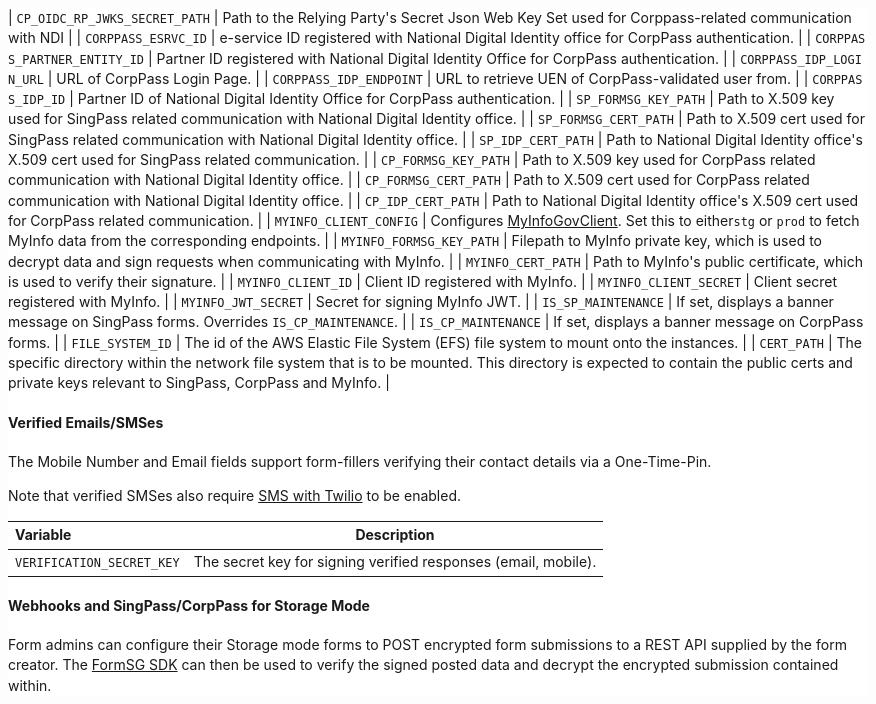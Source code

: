 | `CP_OIDC_RP_JWKS_SECRET_PATH`    | Path to the Relying Party's Secret Json Web Key Set used for Corppass-related communication with NDI                                                                                            |
| `CORPPASS_ESRVC_ID`              | e-service ID registered with National Digital Identity office for CorpPass authentication.                                                                                                      |
| `CORPPASS_PARTNER_ENTITY_ID`     | Partner ID registered with National Digital Identity Office for CorpPass authentication.                                                                                                        |
| `CORPPASS_IDP_LOGIN_URL`         | URL of CorpPass Login Page.                                                                                                                                                                     |
| `CORPPASS_IDP_ENDPOINT`          | URL to retrieve UEN of CorpPass-validated user from.                                                                                                                                            |
| `CORPPASS_IDP_ID`                | Partner ID of National Digital Identity Office for CorpPass authentication.                                                                                                                     |
| `SP_FORMSG_KEY_PATH`             | Path to X.509 key used for SingPass related communication with National Digital Identity office.                                                                                                |
| `SP_FORMSG_CERT_PATH`            | Path to X.509 cert used for SingPass related communication with National Digital Identity office.                                                                                               |
| `SP_IDP_CERT_PATH`               | Path to National Digital Identity office's X.509 cert used for SingPass related communication.                                                                                                  |
| `CP_FORMSG_KEY_PATH`             | Path to X.509 key used for CorpPass related communication with National Digital Identity office.                                                                                                |
| `CP_FORMSG_CERT_PATH`            | Path to X.509 cert used for CorpPass related communication with National Digital Identity office.                                                                                               |
| `CP_IDP_CERT_PATH`               | Path to National Digital Identity office's X.509 cert used for CorpPass related communication.                                                                                                  |
| `MYINFO_CLIENT_CONFIG`           | Configures [MyInfoGovClient](https://github.com/opengovsg/myinfo-gov-client). Set this to either`stg` or `prod` to fetch MyInfo data from the corresponding endpoints.                          |
| `MYINFO_FORMSG_KEY_PATH`         | Filepath to MyInfo private key, which is used to decrypt data and sign requests when communicating with MyInfo.                                                                                 |
| `MYINFO_CERT_PATH`               | Path to MyInfo's public certificate, which is used to verify their signature.                                                                                                                   |
| `MYINFO_CLIENT_ID`               | Client ID registered with MyInfo.                                                                                                                                                               |
| `MYINFO_CLIENT_SECRET`           | Client secret registered with MyInfo.                                                                                                                                                           |
| `MYINFO_JWT_SECRET`              | Secret for signing MyInfo JWT.                                                                                                                                                                  |
| `IS_SP_MAINTENANCE`              | If set, displays a banner message on SingPass forms. Overrides `IS_CP_MAINTENANCE`.                                                                                                             |
| `IS_CP_MAINTENANCE`              | If set, displays a banner message on CorpPass forms.                                                                                                                                            |
| `FILE_SYSTEM_ID`                 | The id of the AWS Elastic File System (EFS) file system to mount onto the instances.                                                                                                            |
| `CERT_PATH`                      | The specific directory within the network file system that is to be mounted. This directory is expected to contain the public certs and private keys relevant to SingPass, CorpPass and MyInfo. |

#### Verified Emails/SMSes

The Mobile Number and Email fields support form-fillers verifying their contact details via a One-Time-Pin.

Note that verified SMSes also require [SMS with Twilio](#sms-with-twilio) to be enabled.

| Variable                  | Description                                                    |
| :------------------------ | -------------------------------------------------------------- |
| `VERIFICATION_SECRET_KEY` | The secret key for signing verified responses (email, mobile). |

#### Webhooks and SingPass/CorpPass for Storage Mode

Form admins can configure their Storage mode forms to POST encrypted form submissions to a REST API supplied by the form creator. The [FormSG SDK](https://github.com/opengovsg/formsg-javascript-sdk) can then be used to verify the signed posted data and decrypt the encrypted submission contained within.
